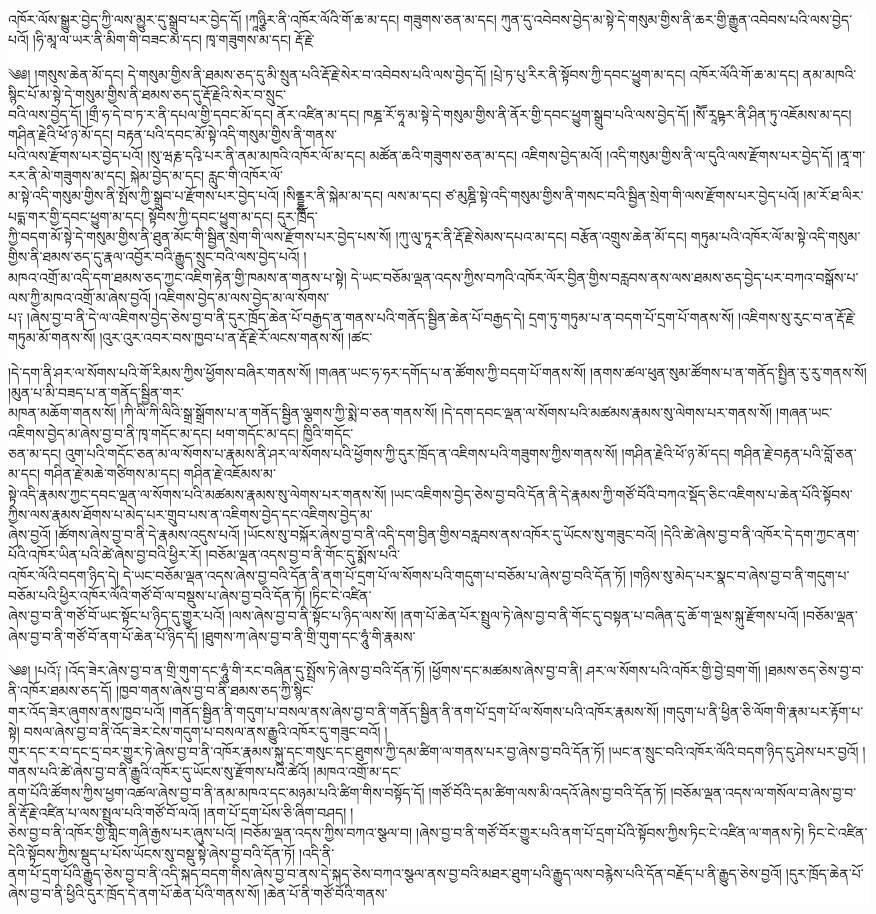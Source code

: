 འཁོར་ལོས་སྒྱུར་བྱེད་ཀྱི་ལས་མྱུར་དུ་སྒྲུབ་པར་བྱེད་དོ། །ཀཱཉྩིར་ནི་འཁོར་ལོའི་གོ་ཆ་མ་དང། གཟུགས་ཅན་མ་དང། ཀུན་དུ་འབེབས་བྱེད་མ་སྟེ་དེ་གསུམ་གྱིས་ནི་ཆར་གྱི་རྒྱུན་འབེབས་པའི་ལས་བྱེད་པའོ། །ཧི་མཱ་ལ་ཡར་ནི་མིག་གི་བཟང་མ་དང། ཁྭ་གཟུགས་མ་དང། རྡོ་རྗེ་  
  
༄༅། །གསུས་ཆེན་མོ་དང། དེ་གསུམ་གྱིས་ནི་ཐམས་ཅད་དུ་མི་སྲུན་པའི་རྡོ་རྗེ་སེར་བ་འབེབས་པའི་ལས་བྱེད་དོ། །པྲེ་ཏ་པུ་རིར་ནི་སྟོབས་ཀྱི་དབང་ཕྱུག་མ་དང། འཁོར་ལོའི་གོ་ཆ་མ་དང། ནམ་མཁའི་སྙིང་པོ་མ་སྟེ་དེ་གསུམ་གྱིས་ནི་ཐམས་ཅད་དུ་རྡོ་རྗེའི་སེར་བ་སྲུང་  
བའི་ལས་བྱེད་དོ། །གྲྀ་ཧ་དེ་བ་ཏ་ར་ནི་དཔལ་གྱི་དབང་མོ་དང། ནོར་འཛིན་མ་དང། ཁཎྜ་རོ་ཧཱ་མ་སྟེ་དེ་གསུམ་གྱིས་ནི་ནོར་གྱི་དབང་ཕྱུག་སྒྲུབ་པའི་ལས་བྱེད་དོ། །སཽ་རཱཥྟར་ནི་ཤིན་ཏུ་འཇོམས་མ་དང། གཤིན་རྗེའི་ཕོ་ཉ་མོ་དང། བརྟན་པའི་དབང་མོ་སྟེ་འདི་གསུམ་གྱིས་ནི་གནས་  
པའི་ལས་རྫོགས་པར་བྱེད་པའོ། །སུ་ཝརྞ་དའྭི་པར་ནི་ནམ་མཁའི་འཁོར་ལོ་མ་དང། མཚོན་ཆའི་གཟུགས་ཅན་མ་དང། འཇིགས་བྱེད་མའོ། །འདི་གསུམ་གྱིས་ནི་ལ་དུའི་ལས་རྫོགས་པར་བྱེད་དོ། །ནཱ་ག་རར་ནི་མེ་གཟུགས་མ་དང། སྐེམ་བྱེད་མ་དང། རླུང་གི་འཁོར་ལོ་  
མ་སྟེ་འདི་གསུམ་གྱིས་ནི་སྤོས་ཀྱི་སྒྲུབ་པ་རྫོགས་པར་བྱེད་པའོ། །སིནྡྷུར་ནི་སྐེམ་མ་དང། ལས་མ་དང། ཙ་མུཎྜི་སྟེ་འདི་གསུམ་གྱིས་ནི་གསང་བའི་སྦྱིན་སྲེག་གི་ལས་རྫོགས་པར་བྱེད་པའོ། །མ་རོ་ཐ་ལིར་པདྨ་གར་གྱི་དབང་ཕྱུག་མ་དང། སྟོབས་ཀྱི་དབང་ཕྱུག་མ་དང། དུར་ཁྲོད་  
ཀྱི་བདག་མོ་སྟེ་དེ་གསུམ་གྱིས་ནི་ཐུན་མོང་གི་སྦྱིན་སྲེག་གི་ལས་རྫོགས་པར་བྱེད་པས་སོ། །ཀུ་ལུ་ཏཱར་ནི་རྡོ་རྗེ་སེམས་དཔའ་མ་དང། བརྩོན་འགྲུས་ཆེན་མོ་དང། གཏུམ་པའི་འཁོར་ལོ་མ་སྟེ་འདི་གསུམ་གྱིས་ནི་ཐམས་ཅད་དུ་རྣལ་འབྱོར་བའི་རྒྱུད་སྲུང་བའི་ལས་བྱེད་པའོ། །  
མཁའ་འགྲོ་མ་འདི་དག་ཐམས་ཅད་ཀྱང་འཇིག་རྟེན་གྱི་ཁམས་ན་གནས་པ་སྟེ། དེ་ཡང་བཅོམ་ལྡན་འདས་ཀྱིས་བཀའི་འཁོར་ལོར་བྱིན་གྱིས་བརླབས་ནས་ལས་ཐམས་ཅད་བྱེད་པར་བཀའ་བསྒོས་པ་ལས་ཀྱི་མཁའ་འགྲོ་མ་ཞེས་བྱའོ། །འཇིགས་བྱེད་མ་ལས་བྱེད་མ་ལ་སོགས་  
པ༑ །ཞེས་བྱ་བ་ནི་དེ་ལ་འཇིགས་བྱེད་ཅེས་བྱ་བ་ནི་དུར་ཁྲོད་ཆེན་པོ་བརྒྱད་ན་གནས་པའི་གནོད་སྦྱིན་ཆེན་པོ་བརྒྱད་དེ། དྲག་ཏུ་གཏུམ་པ་ན་བདག་པོ་དྲག་པོ་གནས་སོ། །འཇིགས་སུ་རུང་བ་ན་རྡོ་རྗེ་གཏུམ་མོ་གནས་སོ། །འུར་འུར་འབར་བས་ཁྱབ་པ་ན་རྡོ་རྗེ་རོ་ལངས་གནས་སོ། །ཚང་  
  
།དེ་དག་ནི་ཤར་ལ་སོགས་པའི་གོ་རིམས་ཀྱིས་ཕྱོགས་བཞིར་གནས་སོ། །གཞན་ཡང་ཧ་ཧར་དགོད་པ་ན་ཚོགས་ཀྱི་བདག་པོ་གནས་སོ། །ནགས་ཚལ་ཕུན་སུམ་ཚོགས་པ་ན་གནོད་སྤྱིན་རུ་རུ་གནས་སོ། །མུན་པ་མི་བཟད་པ་ན་གནོད་སྦྱིན་གར་  
མཁན་མཆོག་གནས་སོ། །ཀི་ལི་ཀི་ལིའི་སྒྲ་སྒྲོགས་པ་ན་གནོད་སྦྱིན་ལྕགས་ཀྱི་སྨེ་བ་ཅན་གནས་སོ། །དེ་དག་དབང་ལྡན་ལ་སོགས་པའི་མཚམས་རྣམས་སུ་ལེགས་པར་གནས་སོ། །གཞན་ཡང་འཇིགས་བྱེད་མ་ཞེས་བྱ་བ་ནི་ཁྭ་གདོང་མ་དང། ཕག་གདོང་མ་དང། ཁྱིའི་གདོང་  
ཅན་མ་དང། འུག་པའི་གདོང་ཅན་མ་ལ་སོགས་པ་རྣམས་ནི་ཤར་ལ་སོགས་པའི་ཕྱོགས་ཀྱི་དུར་ཁྲོད་ན་འཇིགས་པའི་གཟུགས་ཀྱིས་གནས་སོ། །གཤིན་རྗེའི་ཕོ་ཉ་མོ་དང། གཤིན་རྗེ་བརྟན་པའི་བློ་ཅན་མ་དང། གཤིན་རྗེ་མཆེ་གཙིགས་མ་དང། གཤིན་རྗེ་འཇོམས་མ་  
སྟེ་འདི་རྣམས་ཀྱང་དབང་ལྡན་ལ་སོགས་པའི་མཚམས་རྣམས་སུ་ལེགས་པར་གནས་སོ། །ཡང་འཇིགས་བྱེད་ཅེས་བྱ་བའི་དོན་ནི་དེ་རྣམས་ཀྱི་གཙོ་བོའི་བཀའ་སྡོད་ཅིང་འཇིགས་པ་ཆེན་པོའི་སྟོབས་ཀྱིས་ལས་རྣམས་ཐོགས་པ་མེད་པར་གྲུབ་པས་ན་འཇིགས་བྱེད་དང་འཇིགས་བྱེད་མ་  
ཞེས་བྱའོ། །ཚོགས་ཞེས་བྱ་བ་ནི་དེ་རྣམས་འདུས་པའོ། །ཡོངས་སུ་བསྐོར་ཞེས་བྱ་བ་ནི་འདི་དག་བྱིན་གྱིས་བརླབས་ནས་འཁོར་དུ་ཡོངས་སུ་གཟུང་བའོ། །དེའི་ཚེ་ཞེས་བྱ་བ་ནི་འཁོར་དེ་དག་ཀྱང་ནག་པོའི་འཁོར་ཡིན་པའི་ཚེ་ཞེས་བྱ་བའི་ཕྱིར་རོ། །བཅོམ་ལྡན་འདས་བྱ་བ་ནི་གོང་དུ་སྨོས་པའི་  
འཁོར་ལོའི་བདག་ཉིད་དེ། དེ་ཡང་བཅོམ་ལྡན་འདས་ཞེས་བྱ་བའི་དོན་ནི་ནག་པོ་དྲག་པོ་ལ་སོགས་པའི་གདུག་པ་བཅོམ་པ་ཞེས་བྱ་བའི་དོན་ཏོ། །གཉིས་སུ་མེད་པར་སྣང་བ་ཞེས་བྱ་བ་ནི་གདུག་པ་བཅོམ་པའི་ཕྱིར་འཁོར་ལོའི་གཙོ་བོ་ལ་བསྡུས་པ་ཞེས་བྱ་བའི་དོན་ཏོ། །ཏིང་ངེ་འཛིན་  
ཞེས་བྱ་བ་ནི་གཙོ་བོ་ཡང་སྟོང་པ་ཉིད་དུ་གྱུར་པའོ། །ལས་ཞེས་བྱ་བ་ནི་སྟོང་པ་ཉིད་ལས་སོ། །ནག་པོ་ཆེན་པོར་སྤྲུལ་ཏེ་ཞེས་བྱ་བ་ནི་གོང་དུ་བསྟན་པ་བཞིན་དུ་ཆོ་ག་ལྔས་སྐུ་རྫོགས་པའོ། །བཅོམ་ལྡན་ཞེས་བྱ་བ་ནི་གཙོ་བོ་ནག་པོ་ཆེན་པོ་ཉིད་དོ། །ཐུགས་ཀ་ཞེས་བྱ་བ་ནི་གྲི་གུག་དང་ཧཱུཾ་གི་རྣམས་  
  
༄༅། །པའོ༑ །འོད་ཟེར་ཞེས་བྱ་བ་ན་གྲི་གུག་དང་ཧཱུཾ་གི་རང་བཞིན་དུ་སྤྲོས་ཏེ་ཞེས་བྱ་བའི་དོན་ཏོ། །ཕྱོགས་དང་མཚམས་ཞེས་བྱ་བ་ནི། ཤར་ལ་སོགས་པའི་འཁོར་གྱི་བྱེ་བྲག་གོ། །ཐམས་ཅད་ཅེས་བྱ་བ་ནི་འཁོར་ཐམས་ཅད་དོ། །ཁྱབ་གནས་ཞེས་བྱ་བ་ནི་ཐམས་ཅད་ཀྱི་སྙིང་  
གར་འོད་ཟེར་ཞུགས་ནས་ཁྱབ་པའོ། །གནོད་སྦྱིན་ནི་གདུག་པ་བསལ་ནས་ཞེས་བྱ་བ་ནི་གནོད་སྦྱིན་ནི་ནག་པོ་དྲག་པོ་ལ་སོགས་པའི་འཁོར་རྣམས་སོ། །གདུག་པ་ནི་ཕྱིན་ཅི་ལོག་གི་རྣམ་པར་རྟོག་པ་སྟེ། བསལ་ཞེས་བྱ་བ་ནི་འོད་ཟེར་ངེས་གདུག་པ་བསལ་ནས་རྒྱུའི་འཁོར་དུ་གཟུང་བའོ། །  
གུར་དང་ར་བ་དང་དྲ་བར་གྱུར་ཏེ་ཞེས་བྱ་བ་ནི་འཁོར་རྣམས་སྐུ་དང་གསུང་དང་ཐུགས་ཀྱི་དམ་ཚིག་ལ་གནས་པར་བྱ་ཞེས་བྱ་བའི་དོན་ཏོ། །ཡང་ན་སྲུང་བའི་འཁོར་ལོའི་བདག་ཉིད་དུ་ཤེས་པར་བྱའོ། །གནས་པའི་ཚེ་ཞེས་བྱ་བ་ནི་རྒྱུའི་འཁོར་དུ་ཡོངས་སུ་རྫོགས་པའི་ཚེའོ། །མཁའ་འགྲོ་མ་དང་  
ནག་པོའི་ཚོགས་ཀྱིས་ཕྱག་འཚལ་ཞེས་བྱ་བ་ནི་ནམ་མཁའ་དང་མཉམ་པའི་ཚིག་གིས་བསྟོད་དོ། །གཙོ་བོའི་དམ་ཚིག་ལས་མི་འདའོ་ཞེས་བྱ་བའི་དོན་ཏོ། །བཅོམ་ལྡན་འདས་ལ་གསོལ་བ་ཞེས་བྱ་བ་ནི་རྡོ་རྗེ་འཛིན་པ་ལས་སྤྲུལ་པའི་གཙོ་བོ་ལའོ། །ནག་པོ་དྲག་པོས་ཅི་ཞིག་བཤད། །  
ཅེས་བྱ་བ་ནི་འཁོར་གྱི་གླིང་གཞི་རྒྱས་པར་ཞུས་པའོ། །བཅོམ་ལྡན་འདས་ཀྱིས་བཀའ་སྩལ་བ། །ཞེས་བྱ་བ་ནི་གཙོ་བོར་གྱུར་པའི་ནག་པོ་དྲག་པོའི་སྟོབས་ཀྱིས་ཏིང་ངེ་འཛིན་ལ་གནས་ཏེ། ཏིང་ངེ་འཛིན་དེའི་སྟོབས་ཀྱིས་སྡུད་པ་པོས་ཡོངས་སུ་བསྡུ་སྟེ་ཞེས་བྱ་བའི་དོན་ཏོ། །འདི་ནི་  
ནག་པོ་དྲག་པོའི་རྒྱུད་ཅེས་བྱ་བ་ནི་འདི་སྐད་བདག་གིས་ཞེས་བྱ་བ་ནས་དེ་སྐད་ཅེས་བཀའ་སྩལ་ནས་བྱ་བའི་མཐར་ཐུག་པའི་རྒྱུད་ལས་བརྙེས་པའི་དོན་བརྗོད་པ་ནི་རྒྱུད་ཅེས་བྱའོ། །དུར་ཁྲོད་ཆེན་པོ་ཞེས་བྱ་བ་ནི་ཕྱིའི་དུར་ཁྲོད་དེ་ནག་པོ་ཆེན་པོའི་གནས་སོ། །ཆེན་པོ་ནི་གཙོ་བོའི་གནས་  